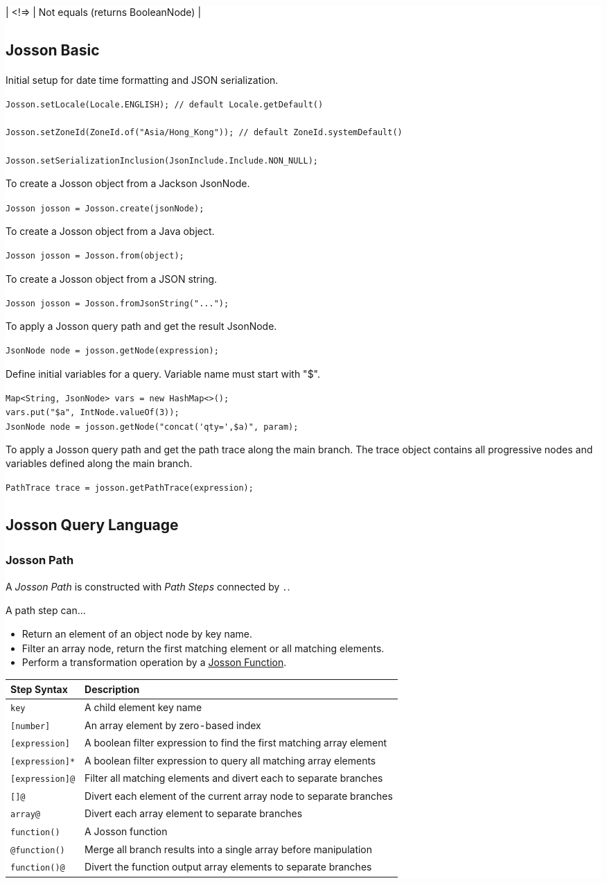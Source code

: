 | &lt;!=&gt;    | Not equals (returns BooleanNode) |

## Josson Basic

Initial setup for date time formatting and JSON serialization.

    Josson.setLocale(Locale.ENGLISH); // default Locale.getDefault()

    Josson.setZoneId(ZoneId.of("Asia/Hong_Kong")); // default ZoneId.systemDefault()

    Josson.setSerializationInclusion(JsonInclude.Include.NON_NULL);

To create a Josson object from a Jackson JsonNode.

    Josson josson = Josson.create(jsonNode);

To create a Josson object from a Java object.

    Josson josson = Josson.from(object);

To create a Josson object from a JSON string.

    Josson josson = Josson.fromJsonString("...");

To apply a Josson query path and get the result JsonNode.

    JsonNode node = josson.getNode(expression);

Define initial variables for a query. Variable name must start with "$".

    Map<String, JsonNode> vars = new HashMap<>();
    vars.put("$a", IntNode.valueOf(3));
    JsonNode node = josson.getNode("concat('qty=',$a)", param);

To apply a Josson query path and get the path trace along the main branch.
The trace object contains all progressive nodes and variables defined along the main branch.

    PathTrace trace = josson.getPathTrace(expression);

## Josson Query Language

### Josson Path

A _Josson Path_ is constructed with _Path Steps_ connected by `.`.

A path step can...

- Return an element of an object node by key name.
- Filter an array node, return the first matching element or all matching elements.
- Perform a transformation operation by a [Josson Function](#josson-functions).

| Step Syntax      | Description                                                               |
|:-----------------|:--------------------------------------------------------------------------|
| `key`            | A child element key name                                                  |
| `[number]`       | An array element by zero-based index                                      |
| `[expression]`   | A boolean filter expression to find the first matching array element      |
| `[expression]*`  | A boolean filter expression to query all matching array elements          |
| `[expression]@`  | Filter all matching elements and divert each to separate branches         |
| `[]@`            | Divert each element of the current array node to separate branches        |
| `array@`         | Divert each array element to separate branches                            |
| `function()`     | A Josson function                                                         |
| `@function()`    | Merge all branch results into a single array before manipulation          |
| `function()@`    | Divert the function output array elements to separate branches            |